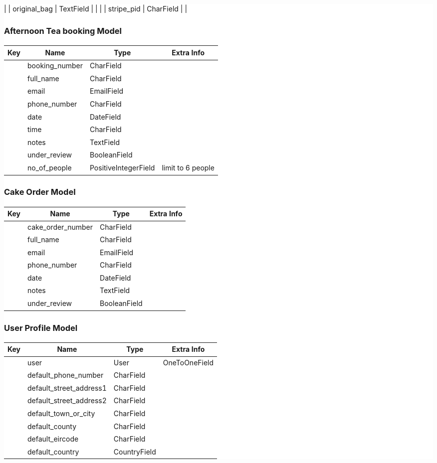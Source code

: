 |             | original_bag    | TextField     |            |
|             | stripe_pid      | CharField     |            |

### Afternoon Tea booking Model

| Key | Name           | Type                 | Extra Info        |
|-----|----------------|----------------------|-------------------|
|     | booking_number | CharField            |                   |
|     | full_name      | CharField            |                   |
|     | email          | EmailField           |                   |
|     | phone_number   | CharField            |                   |
|     | date           | DateField            |                   |
|     | time           | CharField            |                   |
|     | notes          | TextField            |                   |
|     | under_review   | BooleanField         |                   |
|     | no_of_people   | PositiveIntegerField | limit to 6 people |

### Cake Order Model

| Key | Name              | Type         | Extra Info |
|-----|-------------------|--------------|------------|
|     | cake_order_number | CharField    |            |
|     | full_name         | CharField    |            |
|     | email             | EmailField   |            |
|     | phone_number      | CharField    |            |
|     | date              | DateField    |            |
|     | notes             | TextField    |            |
|     | under_review      | BooleanField |            |

### User Profile Model

| Key | Name                    | Type         | Extra Info     |
|-----|-------------------------|--------------|----------------|
|     | user                    | User         | OneToOneField  |
|     | default_phone_number    | CharField    |                |
|     | default_street_address1 | CharField    |                |
|     | default_street_address2 | CharField    |                |
|     | default_town_or_city    | CharField    |                |
|     | default_county          | CharField    |                |
|     | default_eircode         | CharField    |                |
|     | default_country         | CountryField |                |
